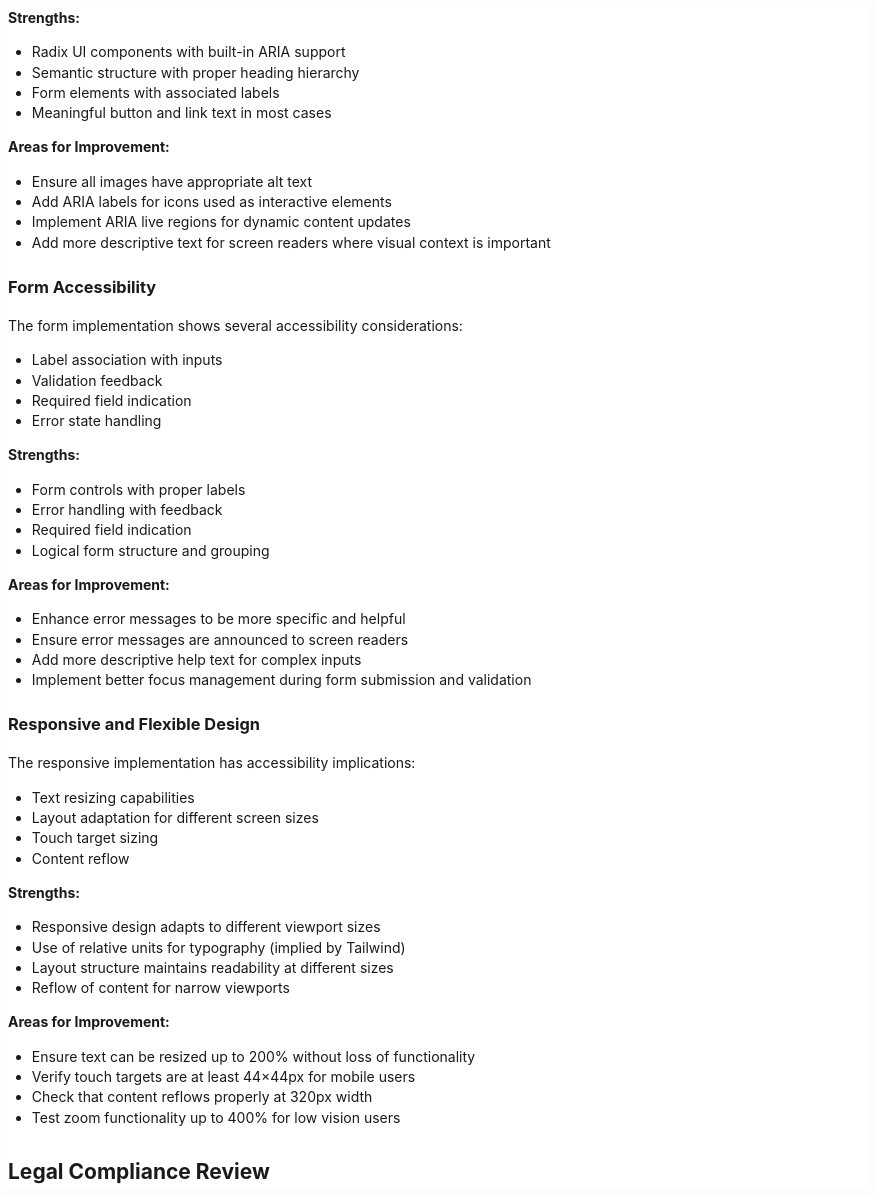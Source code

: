 **Strengths:**
- Radix UI components with built-in ARIA support
- Semantic structure with proper heading hierarchy
- Form elements with associated labels
- Meaningful button and link text in most cases

**Areas for Improvement:**
- Ensure all images have appropriate alt text
- Add ARIA labels for icons used as interactive elements
- Implement ARIA live regions for dynamic content updates
- Add more descriptive text for screen readers where visual context is important

### Form Accessibility

The form implementation shows several accessibility considerations:

- Label association with inputs
- Validation feedback
- Required field indication
- Error state handling

**Strengths:**
- Form controls with proper labels
- Error handling with feedback
- Required field indication
- Logical form structure and grouping

**Areas for Improvement:**
- Enhance error messages to be more specific and helpful
- Ensure error messages are announced to screen readers
- Add more descriptive help text for complex inputs
- Implement better focus management during form submission and validation

### Responsive and Flexible Design

The responsive implementation has accessibility implications:

- Text resizing capabilities
- Layout adaptation for different screen sizes
- Touch target sizing
- Content reflow

**Strengths:**
- Responsive design adapts to different viewport sizes
- Use of relative units for typography (implied by Tailwind)
- Layout structure maintains readability at different sizes
- Reflow of content for narrow viewports

**Areas for Improvement:**
- Ensure text can be resized up to 200% without loss of functionality
- Verify touch targets are at least 44×44px for mobile users
- Check that content reflows properly at 320px width
- Test zoom functionality up to 400% for low vision users

## Legal Compliance Review
